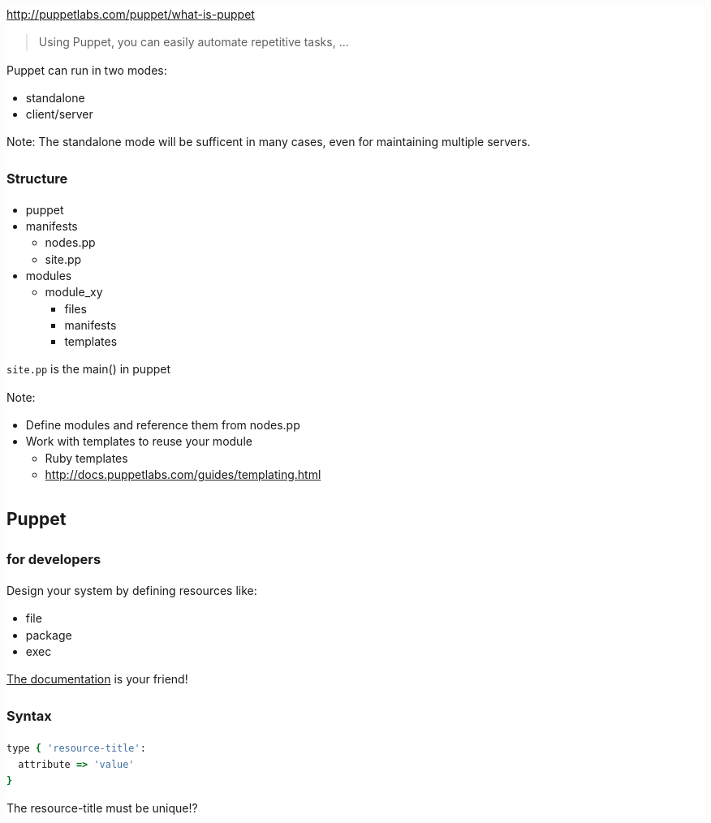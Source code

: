 http://puppetlabs.com/puppet/what-is-puppet


> Using Puppet, you can easily automate repetitive tasks, ...


Puppet can run in two modes:

- standalone
- client/server

Note:
The standalone mode will be sufficent in many cases, even for maintaining multiple servers.


### Structure

- puppet
 - manifests
   - nodes.pp
   - site.pp
 - modules
   - module_xy
     - files
     - manifests
     - templates

``site.pp`` is the main() in puppet

Note:
- Define modules and reference them from nodes.pp
- Work with templates to reuse your module
  - Ruby templates
  - http://docs.puppetlabs.com/guides/templating.html



## Puppet
### for developers


Design your system by defining resources like:

- file
- package
- exec

[The documentation](http://docs.puppetlabs.com/references/latest/type.html) is your friend!


### Syntax

```ruby
type { 'resource-title':
  attribute => 'value'
}
```
The resource-title must be unique!?
